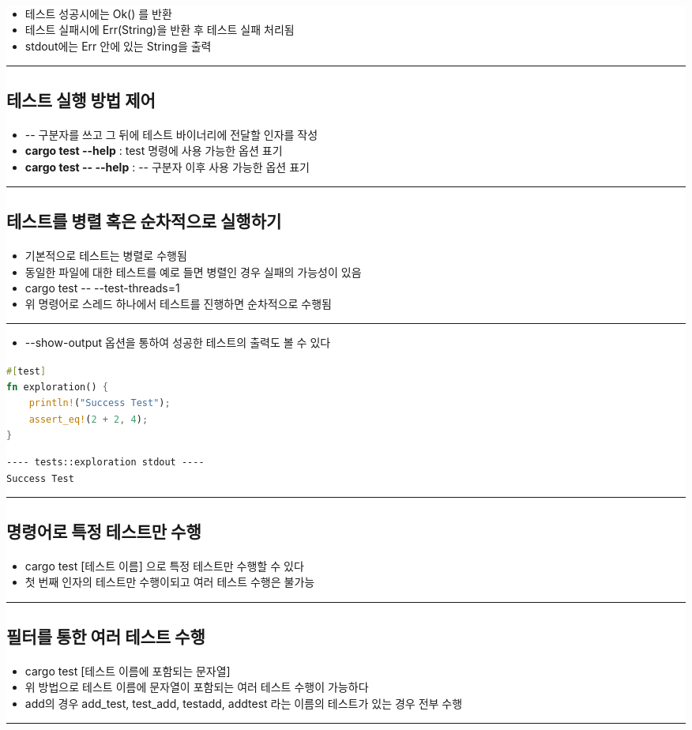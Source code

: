 - 테스트 성공시에는 Ok() 를 반환
- 테스트 실패시에 Err(String)을 반환 후 테스트 실패 처리됨
- stdout에는 Err 안에 있는 String을 출력

---

## 테스트 실행 방법 제어

- -- 구분자를 쓰고 그 뒤에 테스트 바이너리에 전달할 인자를 작성
- **cargo test --help** : test 명령에 사용 가능한 옵션 표기
- **cargo test -- --help** : -- 구분자 이후 사용 가능한 옵션 표기

---

## 테스트를 병렬 혹은 순차적으로 실행하기

- 기본적으로 테스트는 병렬로 수행됨
- 동일한 파일에 대한 테스트를 예로 들면 병렬인 경우 실패의 가능성이 있음
- cargo test -- --test-threads=1 
- 위 명령어로 스레드 하나에서 테스트를 진행하면 순차적으로 수행됨

---

- --show-output 옵션을 통하여 성공한 테스트의 출력도 볼 수 있다

```rust
#[test]
fn exploration() {
    println!("Success Test");
    assert_eq!(2 + 2, 4);
}
```

```
---- tests::exploration stdout ----
Success Test
```

---

## 명령어로 특정 테스트만 수행

- cargo test [테스트 이름] 으로 특정 테스트만 수행할 수 있다
- 첫 번째 인자의 테스트만 수행이되고 여러 테스트 수행은 불가능

--- 

## 필터를 통한 여러 테스트 수행

- cargo test [테스트 이름에 포함되는 문자열]
- 위 방법으로 테스트 이름에 문자열이 포함되는 여러 테스트 수행이 가능하다 
- add의 경우 add_test, test_add, testadd, addtest 라는 이름의 테스트가 있는 경우 전부 수행

---
